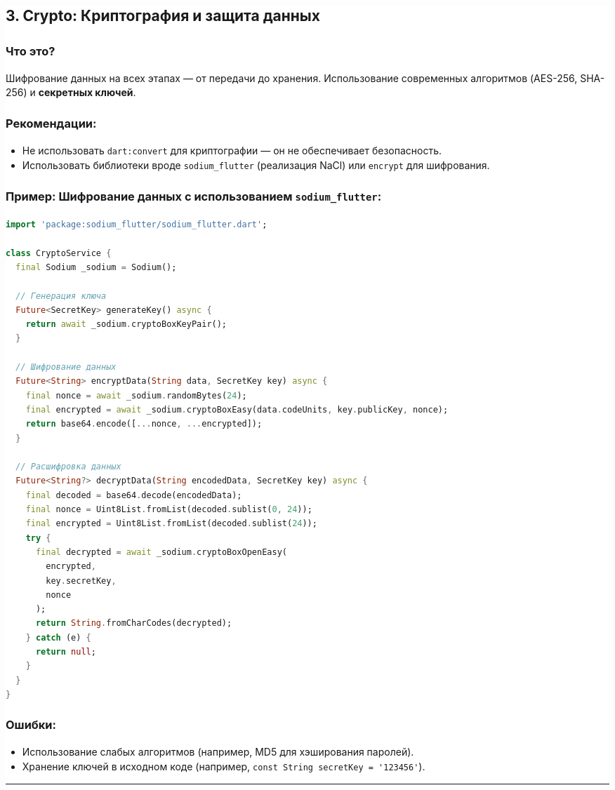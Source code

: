 ## 3. Crypto: Криптография и защита данных  
### Что это?  
Шифрование данных на всех этапах — от передачи до хранения. Использование современных алгоритмов (AES-256, SHA-256) и **секретных ключей**.  

### Рекомендации:  
- Не использовать `dart:convert` для криптографии — он не обеспечивает безопасность.  
- Использовать библиотеки вроде `sodium_flutter` (реализация NaCl) или `encrypt` для шифрования.  

### Пример: Шифрование данных с использованием `sodium_flutter`:  
```dart
import 'package:sodium_flutter/sodium_flutter.dart';

class CryptoService {
  final Sodium _sodium = Sodium();

  // Генерация ключа
  Future<SecretKey> generateKey() async {
    return await _sodium.cryptoBoxKeyPair();
  }

  // Шифрование данных
  Future<String> encryptData(String data, SecretKey key) async {
    final nonce = await _sodium.randomBytes(24);
    final encrypted = await _sodium.cryptoBoxEasy(data.codeUnits, key.publicKey, nonce);
    return base64.encode([...nonce, ...encrypted]);
  }

  // Расшифровка данных
  Future<String?> decryptData(String encodedData, SecretKey key) async {
    final decoded = base64.decode(encodedData);
    final nonce = Uint8List.fromList(decoded.sublist(0, 24));
    final encrypted = Uint8List.fromList(decoded.sublist(24));
    try {
      final decrypted = await _sodium.cryptoBoxOpenEasy(
        encrypted,
        key.secretKey,
        nonce
      );
      return String.fromCharCodes(decrypted);
    } catch (e) {
      return null;
    }
  }
}
```

### Ошибки:  
- Использование слабых алгоритмов (например, MD5 для хэширования паролей).  
- Хранение ключей в исходном коде (например, `const String secretKey = '123456'`).  

---
